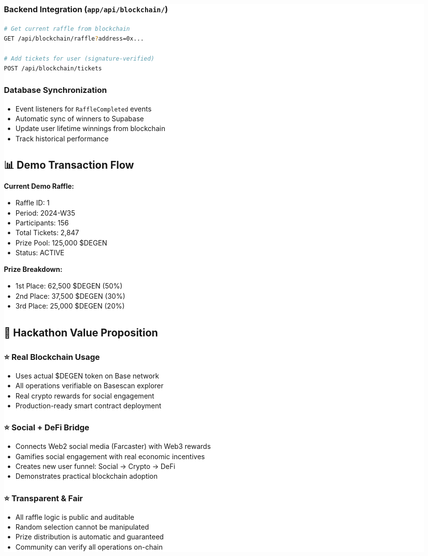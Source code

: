 ### Backend Integration (`app/api/blockchain/`)
```bash
# Get current raffle from blockchain
GET /api/blockchain/raffle?address=0x...

# Add tickets for user (signature-verified)
POST /api/blockchain/tickets
```

### Database Synchronization
- Event listeners for `RaffleCompleted` events
- Automatic sync of winners to Supabase
- Update user lifetime winnings from blockchain
- Track historical performance

## 📊 Demo Transaction Flow

**Current Demo Raffle:**
- Raffle ID: 1
- Period: 2024-W35  
- Participants: 156
- Total Tickets: 2,847
- Prize Pool: 125,000 $DEGEN
- Status: ACTIVE

**Prize Breakdown:**
- 1st Place: 62,500 $DEGEN (50%)
- 2nd Place: 37,500 $DEGEN (30%) 
- 3rd Place: 25,000 $DEGEN (20%)

## 🎉 Hackathon Value Proposition

### ⭐ **Real Blockchain Usage**
- Uses actual $DEGEN token on Base network
- All operations verifiable on Basescan explorer
- Real crypto rewards for social engagement
- Production-ready smart contract deployment

### ⭐ **Social + DeFi Bridge**
- Connects Web2 social media (Farcaster) with Web3 rewards
- Gamifies social engagement with real economic incentives
- Creates new user funnel: Social → Crypto → DeFi
- Demonstrates practical blockchain adoption

### ⭐ **Transparent & Fair**
- All raffle logic is public and auditable
- Random selection cannot be manipulated
- Prize distribution is automatic and guaranteed
- Community can verify all operations on-chain

